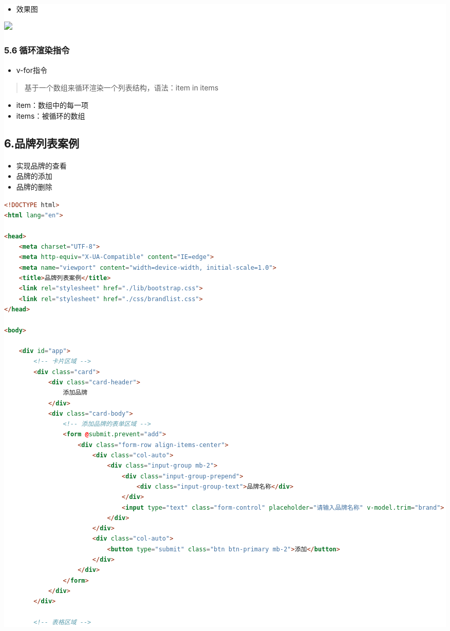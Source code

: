 - 效果图

![](https://img2023.cnblogs.com/blog/3089561/202302/3089561-20230204104941270-698586489.gif)



### 5.6 循环渲染指令

- v-for指令

>基于一个数组来循环渲染一个列表结构，语法：item in items

- item：数组中的每一项
- items：被循环的数组





## 6.品牌列表案例

- 实现品牌的查看
- 品牌的添加
- 品牌的删除

```html
<!DOCTYPE html>
<html lang="en">

<head>
    <meta charset="UTF-8">
    <meta http-equiv="X-UA-Compatible" content="IE=edge">
    <meta name="viewport" content="width=device-width, initial-scale=1.0">
    <title>品牌列表案例</title>
    <link rel="stylesheet" href="./lib/bootstrap.css">
    <link rel="stylesheet" href="./css/brandlist.css">
</head>

<body>

    <div id="app">
        <!-- 卡片区域 -->
        <div class="card">
            <div class="card-header">
                添加品牌
            </div>
            <div class="card-body">
                <!-- 添加品牌的表单区域 -->
                <form @submit.prevent="add">
                    <div class="form-row align-items-center">
                        <div class="col-auto">
                            <div class="input-group mb-2">
                                <div class="input-group-prepend">
                                    <div class="input-group-text">品牌名称</div>
                                </div>
                                <input type="text" class="form-control" placeholder="请输入品牌名称" v-model.trim="brand">
                            </div>
                        </div>
                        <div class="col-auto">
                            <button type="submit" class="btn btn-primary mb-2">添加</button>
                        </div>
                    </div>
                </form>
            </div>
        </div>

        <!-- 表格区域 -->
```